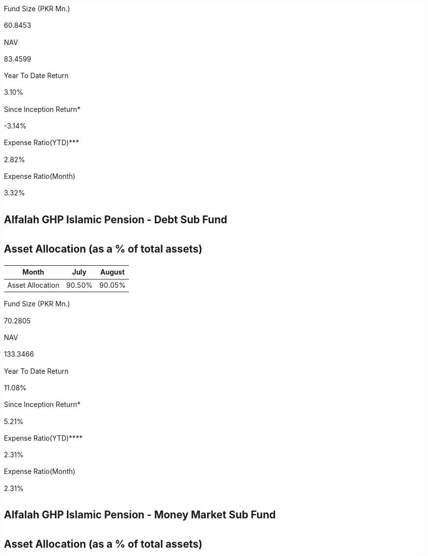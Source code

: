 Fund Size (PKR Mn.)

60.8453

NAV

83.4599

Year To Date Return

3.10%

Since Inception Return\*

-3.14%

Expense Ratio(YTD)\*\*\*

2.82%

Expense Ratio(Month)

3.32%

## Alfalah GHP Islamic Pension - Debt Sub Fund

## Asset Allocation (as a % of total assets)

| Month            | July   | August |
| ---------------- | ------ | ------ |
| Asset Allocation | 90.50% | 90.05% |

Fund Size (PKR Mn.)

70.2805

NAV

133.3466

Year To Date Return

11.08%

Since Inception Return\*

5.21%

Expense Ratio(YTD)\*\*\*\*

2.31%

Expense Ratio(Month)

2.31%

## Alfalah GHP Islamic Pension - Money Market Sub Fund

## Asset Allocation (as a % of total assets)
